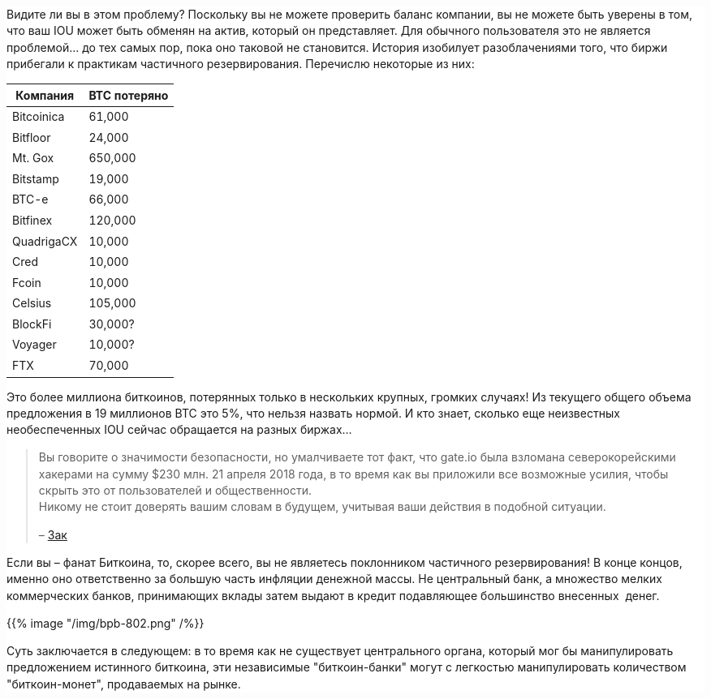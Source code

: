 Видите ли вы в этом проблему? Поскольку вы не можете проверить баланс компании, вы не можете быть уверены в том, что ваш IOU может быть обменян на актив, который он представляет. Для обычного пользователя это не является проблемой... до тех самых пор, пока оно таковой не становится. История изобилует разоблачениями того, что биржи прибегали к практикам частичного резервирования. Перечислю некоторые из них:

|Компания|BTC потеряно|
|---|---|
|Bitcoinica|61,000|
|Bitfloor|24,000|
|Mt. Gox|650,000|
|Bitstamp|19,000|
|BTC-e|66,000|
|Bitfinex|120,000|
|QuadrigaCX|10,000|
|Cred|10,000|
|Fcoin|10,000|
|Celsius|105,000|
|BlockFi|30,000?|
|Voyager|10,000?|
|FTX|70,000|

Это более миллиона биткоинов, потерянных только в нескольких крупных, громких случаях! Из текущего общего объема предложения в 19 миллионов BTC это 5%, что нельзя назвать нормой. И кто знает, сколько еще неизвестных необеспеченных IOU сейчас обращается на разных биржах…

> Вы говорите о значимости безопасности, но умалчиваете тот факт, что gate.io была взломана северокорейскими хакерами на сумму $230 млн. 21 апреля 2018 года, в то время как вы приложили все возможные усилия, чтобы скрыть это от пользователей и общественности.  
> Никому не стоит доверять вашим словам в будущем, учитывая ваши действия в подобной ситуации.
> 
> – [Зак](https://twitter.com/zachxbt/status/1592337921922994177?ref_src=twsrc%5Etfw%7Ctwcamp%5Etweetembed%7Ctwterm%5E1592337921922994177%7Ctwgr%5E5b31840a7fcee1e56384ea115ca37eac7193c039%7Ctwcon%5Es1_&ref_url=https%3A%2F%2Fblog.keys.casa%2Fsecuring-bitcoins-scarcity%2F)

Если вы – фанат Биткоина, то, скорее всего, вы не являетесь поклонником частичного резервирования! В конце концов, именно оно ответственно за большую часть инфляции денежной массы. Не центральный банк, а множество мелких коммерческих банков, принимающих вклады затем выдают в кредит подавляющее большинство внесенных  денег.

{{% image "/img/bpb-802.png" /%}}

Суть заключается в следующем: в то время как не существует центрального органа, который мог бы манипулировать предложением истинного биткоина, эти независимые "биткоин-банки" могут с легкостью манипулировать количеством "биткоин-монет", продаваемых на рынке.
